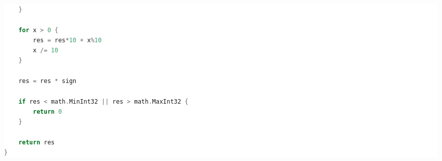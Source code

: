 ```go
	}

	for x > 0 {
		res = res*10 + x%10
		x /= 10
	}

	res = res * sign

	if res < math.MinInt32 || res > math.MaxInt32 {
		return 0
	}

	return res
}


```